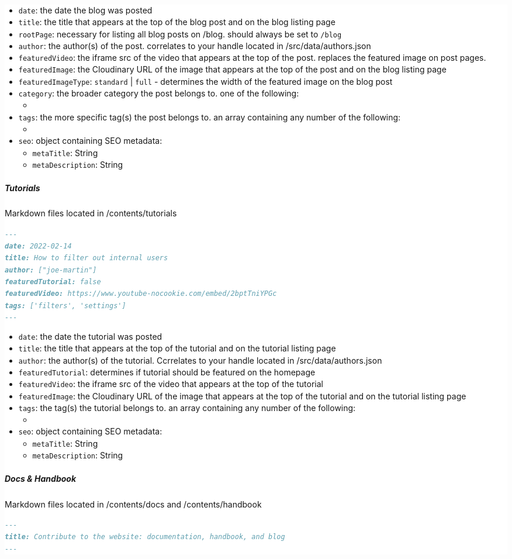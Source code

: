 - `date`: the date the blog was posted
- `title`: the title that appears at the top of the blog post and on the blog listing page
- `rootPage`: necessary for listing all blog posts on /blog. should always be set to `/blog`
- `author`: the author(s) of the post. correlates to your handle located in /src/data/authors.json
- `featuredVideo`: the iframe src of the video that appears at the top of the post. replaces the featured image on post pages.
- `featuredImage`: the Cloudinary URL of the image that appears at the top of the post and on the blog listing page
- `featuredImageType`: `standard` | `full` - determines the width of the featured image on the blog post
- `category`: the broader category the post belongs to. one of the following:
  - <CategoryData />
- `tags`: the more specific tag(s) the post belongs to. an array containing any number of the following:
  - <CategoryData type="tags" />
- `seo`: object containing SEO metadata:
  - `metaTitle`: String
  - `metaDescription`: String

##### Tutorials

Markdown files located in /contents/tutorials

```markdown
---
date: 2022-02-14
title: How to filter out internal users
author: ["joe-martin"]
featuredTutorial: false
featuredVideo: https://www.youtube-nocookie.com/embed/2bptTniYPGc
tags: ['filters', 'settings']
---
```

- `date`: the date the tutorial was posted
- `title`: the title that appears at the top of the tutorial and on the tutorial listing page
- `author`: the author(s) of the tutorial. Ccrrelates to your handle located in /src/data/authors.json
- `featuredTutorial`: determines if tutorial should be featured on the homepage
- `featuredVideo`: the iframe src of the video that appears at the top of the tutorial
- `featuredImage`: the Cloudinary URL of the image that appears at the top of the tutorial and on the tutorial listing page
- `tags`: the tag(s) the tutorial belongs to. an array containing any number of the following:
  - <TutorialTags />
- `seo`: object containing SEO metadata:
  - `metaTitle`: String
  - `metaDescription`: String



##### Docs & Handbook

Markdown files located in /contents/docs and /contents/handbook

```markdown
---
title: Contribute to the website: documentation, handbook, and blog
---
```
